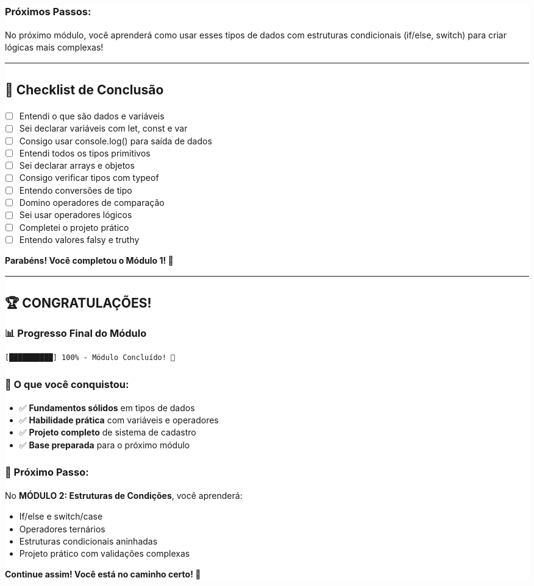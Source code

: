 ### **Próximos Passos:**
No próximo módulo, você aprenderá como usar esses tipos de dados com estruturas condicionais (if/else, switch) para criar lógicas mais complexas!

---

## 🎯 **Checklist de Conclusão**

- [ ] Entendi o que são dados e variáveis
- [ ] Sei declarar variáveis com let, const e var
- [ ] Consigo usar console.log() para saída de dados
- [ ] Entendi todos os tipos primitivos
- [ ] Sei declarar arrays e objetos
- [ ] Consigo verificar tipos com typeof
- [ ] Entendo conversões de tipo
- [ ] Domino operadores de comparação
- [ ] Sei usar operadores lógicos
- [ ] Completei o projeto prático
- [ ] Entendo valores falsy e truthy

**Parabéns! Você completou o Módulo 1! 🎉**

---

## 🏆 **CONGRATULAÇÕES!**

### **📊 Progresso Final do Módulo**
```
[██████████] 100% - Módulo Concluído! 🎉
```

### **🎯 O que você conquistou:**
- ✅ **Fundamentos sólidos** em tipos de dados
- ✅ **Habilidade prática** com variáveis e operadores
- ✅ **Projeto completo** de sistema de cadastro
- ✅ **Base preparada** para o próximo módulo

### **🚀 Próximo Passo:**
No **MÓDULO 2: Estruturas de Condições**, você aprenderá:
- If/else e switch/case
- Operadores ternários
- Estruturas condicionais aninhadas
- Projeto prático com validações complexas

**Continue assim! Você está no caminho certo! 🌟** 